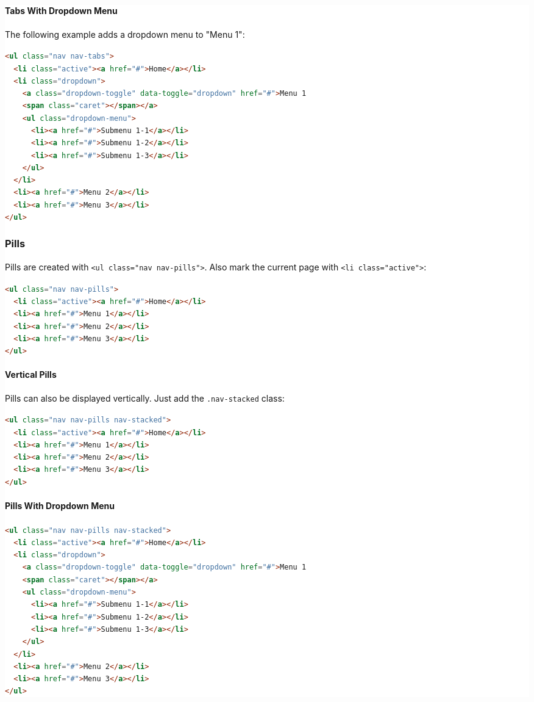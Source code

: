 #### Tabs With Dropdown Menu

The following example adds a dropdown menu to "Menu 1":

```html
<ul class="nav nav-tabs">
  <li class="active"><a href="#">Home</a></li>
  <li class="dropdown">
    <a class="dropdown-toggle" data-toggle="dropdown" href="#">Menu 1
    <span class="caret"></span></a>
    <ul class="dropdown-menu">
      <li><a href="#">Submenu 1-1</a></li>
      <li><a href="#">Submenu 1-2</a></li>
      <li><a href="#">Submenu 1-3</a></li>
    </ul>
  </li>
  <li><a href="#">Menu 2</a></li>
  <li><a href="#">Menu 3</a></li>
</ul>
```

### Pills

Pills are created with `<ul class="nav nav-pills">`. Also mark the current page with `<li class="active">`:

```html
<ul class="nav nav-pills">
  <li class="active"><a href="#">Home</a></li>
  <li><a href="#">Menu 1</a></li>
  <li><a href="#">Menu 2</a></li>
  <li><a href="#">Menu 3</a></li>
</ul>
```

#### Vertical Pills

Pills can also be displayed vertically. Just add the `.nav-stacked` class:

```html
<ul class="nav nav-pills nav-stacked">
  <li class="active"><a href="#">Home</a></li>
  <li><a href="#">Menu 1</a></li>
  <li><a href="#">Menu 2</a></li>
  <li><a href="#">Menu 3</a></li>
</ul>
```
#### Pills With Dropdown Menu

```html
<ul class="nav nav-pills nav-stacked">
  <li class="active"><a href="#">Home</a></li>
  <li class="dropdown">
    <a class="dropdown-toggle" data-toggle="dropdown" href="#">Menu 1
    <span class="caret"></span></a>
    <ul class="dropdown-menu">
      <li><a href="#">Submenu 1-1</a></li>
      <li><a href="#">Submenu 1-2</a></li>
      <li><a href="#">Submenu 1-3</a></li>
    </ul>
  </li>
  <li><a href="#">Menu 2</a></li>
  <li><a href="#">Menu 3</a></li>
</ul>
```
